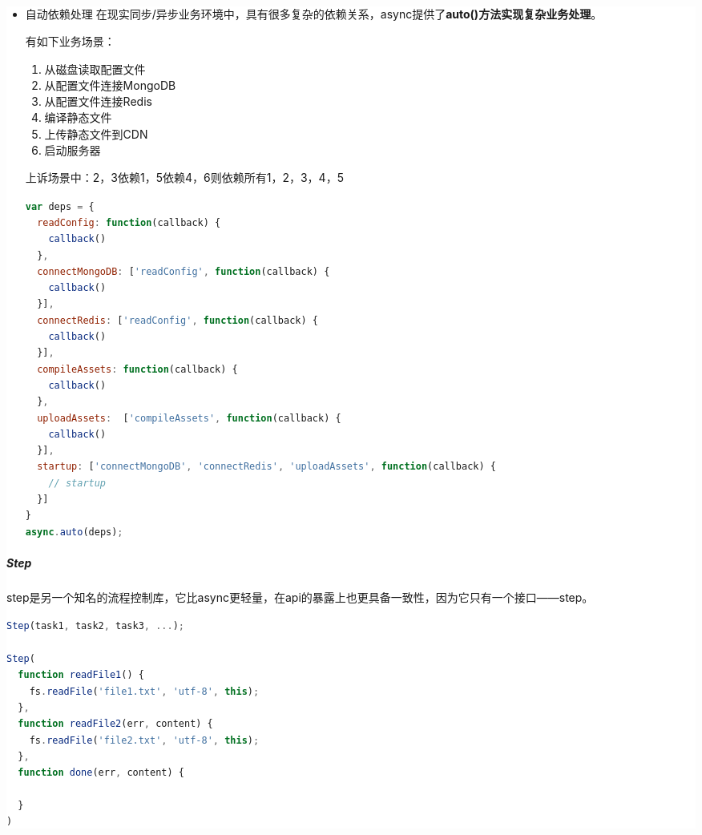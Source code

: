 - 自动依赖处理
  在现实同步/异步业务环境中，具有很多复杂的依赖关系，async提供了**auto()方法实现复杂业务处理**。

  有如下业务场景：
  1. 从磁盘读取配置文件
  2. 从配置文件连接MongoDB
  3. 从配置文件连接Redis
  4. 编译静态文件
  5. 上传静态文件到CDN
  6. 启动服务器

  上诉场景中：2，3依赖1，5依赖4，6则依赖所有1，2，3，4，5

  ```js
  var deps = {
    readConfig: function(callback) {
      callback()
    },
    connectMongoDB: ['readConfig', function(callback) {
      callback()
    }],
    connectRedis: ['readConfig', function(callback) {
      callback()
    }],
    compileAssets: function(callback) {
      callback()
    },
    uploadAssets:  ['compileAssets', function(callback) {
      callback()
    }],
    startup: ['connectMongoDB', 'connectRedis', 'uploadAssets', function(callback) {
      // startup
    }]
  }
  async.auto(deps);
  ```

##### Step

  step是另一个知名的流程控制库，它比async更轻量，在api的暴露上也更具备一致性，因为它只有一个接口——step。

  ```js
  Step(task1, task2, task3, ...);

  Step(
    function readFile1() {
      fs.readFile('file1.txt', 'utf-8', this);
    },
    function readFile2(err, content) {
      fs.readFile('file2.txt', 'utf-8', this);
    },
    function done(err, content) {

    }
  )
  ```

